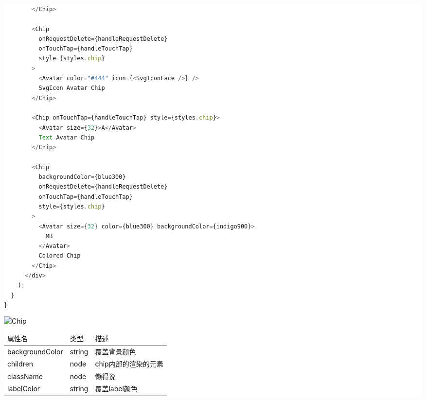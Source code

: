 ```javascript
        </Chip>

        <Chip
          onRequestDelete={handleRequestDelete}
          onTouchTap={handleTouchTap}
          style={styles.chip}
        >
          <Avatar color="#444" icon={<SvgIconFace />} />
          SvgIcon Avatar Chip
        </Chip>

        <Chip onTouchTap={handleTouchTap} style={styles.chip}>
          <Avatar size={32}>A</Avatar>
          Text Avatar Chip
        </Chip>

        <Chip
          backgroundColor={blue300}
          onRequestDelete={handleRequestDelete}
          onTouchTap={handleTouchTap}
          style={styles.chip}
        >
          <Avatar size={32} color={blue300} backgroundColor={indigo900}>
            MB
          </Avatar>
          Colored Chip
        </Chip>
      </div>
    );
  }
}
```

![Chip][2]

<table>
  <thead>
    <tr>
      <td>属性名</td>
      <td>类型</td>
      <td>描述</td>
    </tr>
  </thead>
  <tbody>
    <tr>
      <td>backgroundColor</td>
      <td>string</td>
      <td>覆盖背景颜色</td>
    </tr>
    <tr>
      <td>children</td>
      <td>node</td>
      <td>chip内部的渲染的元素</td>
    </tr>
    <tr>
      <td>className</td>
      <td>node</td>
      <td>懒得说</td>
    </tr>
    <tr>
      <td>labelColor</td>
      <td>string</td>
      <td>覆盖label颜色</td>

  [1]: http://o8qr19y3a.bkt.clouddn.com/material-ui/Icon%20Button%20-%20Material-UI.png
  [2]: http://o8qr19y3a.bkt.clouddn.com/material-ui/Chip%20-%20Material-UI.png